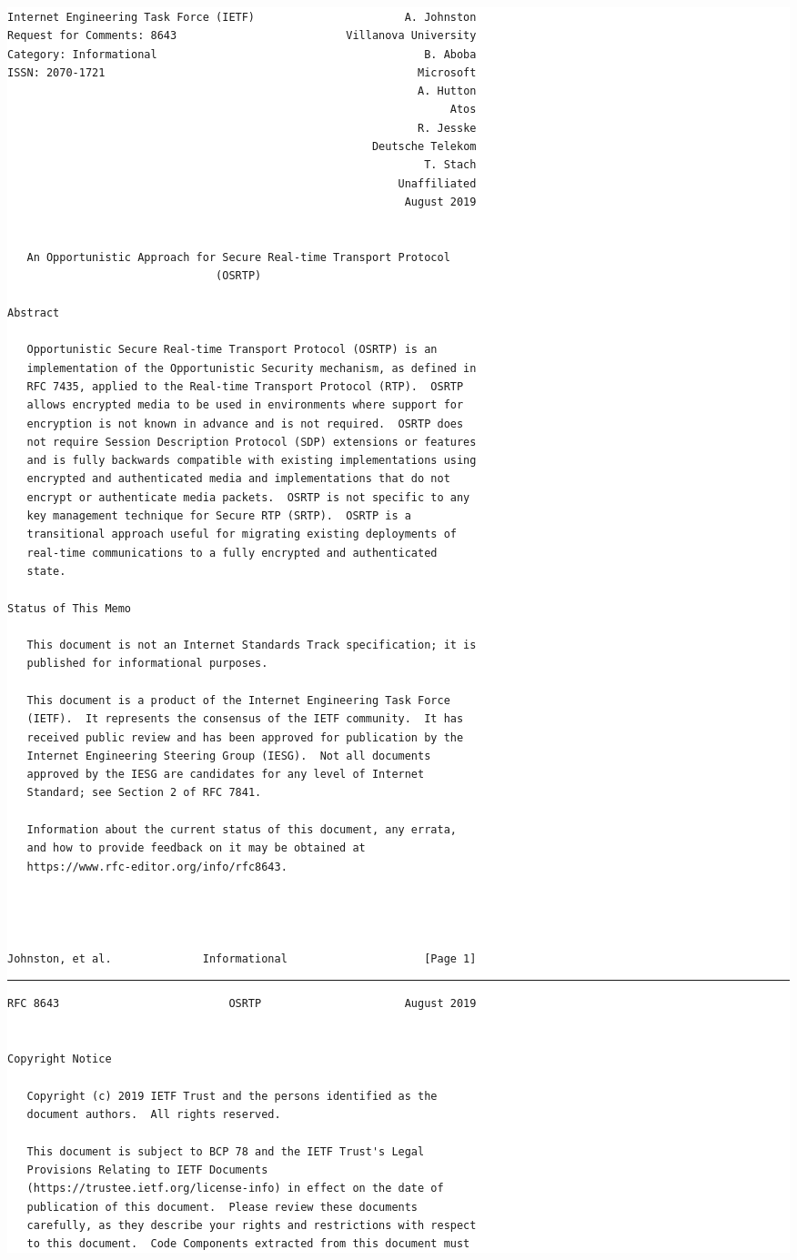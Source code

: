     Internet Engineering Task Force (IETF)                       A. Johnston
    Request for Comments: 8643                          Villanova University
    Category: Informational                                         B. Aboba
    ISSN: 2070-1721                                                Microsoft
                                                                   A. Hutton
                                                                        Atos
                                                                   R. Jesske
                                                            Deutsche Telekom
                                                                    T. Stach
                                                                Unaffiliated
                                                                 August 2019


       An Opportunistic Approach for Secure Real-time Transport Protocol
                                    (OSRTP)

    Abstract

       Opportunistic Secure Real-time Transport Protocol (OSRTP) is an
       implementation of the Opportunistic Security mechanism, as defined in
       RFC 7435, applied to the Real-time Transport Protocol (RTP).  OSRTP
       allows encrypted media to be used in environments where support for
       encryption is not known in advance and is not required.  OSRTP does
       not require Session Description Protocol (SDP) extensions or features
       and is fully backwards compatible with existing implementations using
       encrypted and authenticated media and implementations that do not
       encrypt or authenticate media packets.  OSRTP is not specific to any
       key management technique for Secure RTP (SRTP).  OSRTP is a
       transitional approach useful for migrating existing deployments of
       real-time communications to a fully encrypted and authenticated
       state.

    Status of This Memo

       This document is not an Internet Standards Track specification; it is
       published for informational purposes.

       This document is a product of the Internet Engineering Task Force
       (IETF).  It represents the consensus of the IETF community.  It has
       received public review and has been approved for publication by the
       Internet Engineering Steering Group (IESG).  Not all documents
       approved by the IESG are candidates for any level of Internet
       Standard; see Section 2 of RFC 7841.

       Information about the current status of this document, any errata,
       and how to provide feedback on it may be obtained at
       https://www.rfc-editor.org/info/rfc8643.




    Johnston, et al.              Informational                     [Page 1]

------------------------------------------------------------------------

``` newpage
RFC 8643                          OSRTP                      August 2019


Copyright Notice

   Copyright (c) 2019 IETF Trust and the persons identified as the
   document authors.  All rights reserved.

   This document is subject to BCP 78 and the IETF Trust's Legal
   Provisions Relating to IETF Documents
   (https://trustee.ietf.org/license-info) in effect on the date of
   publication of this document.  Please review these documents
   carefully, as they describe your rights and restrictions with respect
   to this document.  Code Components extracted from this document must
```